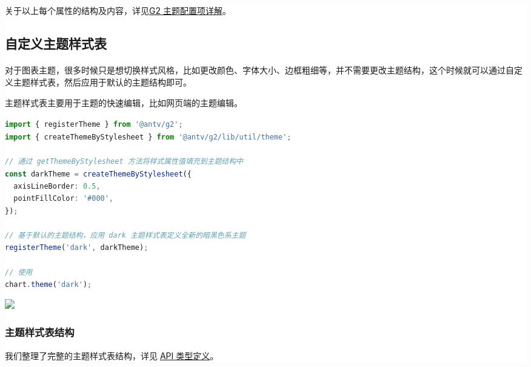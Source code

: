 关于以上每个属性的结构及内容，详见[G2 主题配置项详解](./dive-into-theme)。

## 自定义主题样式表

对于图表主题，很多时候只是想切换样式风格，比如更改颜色、字体大小、边框粗细等，并不需要更改主题结构，这个时候就可以通过自定义主题样式表，然后应用于默认的主题结构即可。

主题样式表主要用于主题的快速编辑，比如网页端的主题编辑。

```ts
import { registerTheme } from '@antv/g2';
import { createThemeByStylesheet } from '@antv/g2/lib/util/theme';

// 通过 getThemeByStylesheet 方法将样式属性值填充到主题结构中
const darkTheme = createThemeByStylesheet({
  axisLineBorder: 0.5,
  pointFillColor: '#000',
});

// 基于默认的主题结构，应用 dark 主题样式表定义全新的暗黑色系主题
registerTheme('dark', darkTheme);

// 使用
chart.theme('dark');
```

<img src="https://gw.alipayobjects.com/mdn/rms_f5c722/afts/img/A*-xWWTaMWrGEAAAAAAAAAAABkARQnAQ" style="width:100%;">

### 主题样式表结构

我们整理了完整的主题样式表结构，详见 [API 类型定义](../../api/interfaces/stylesheet)。
